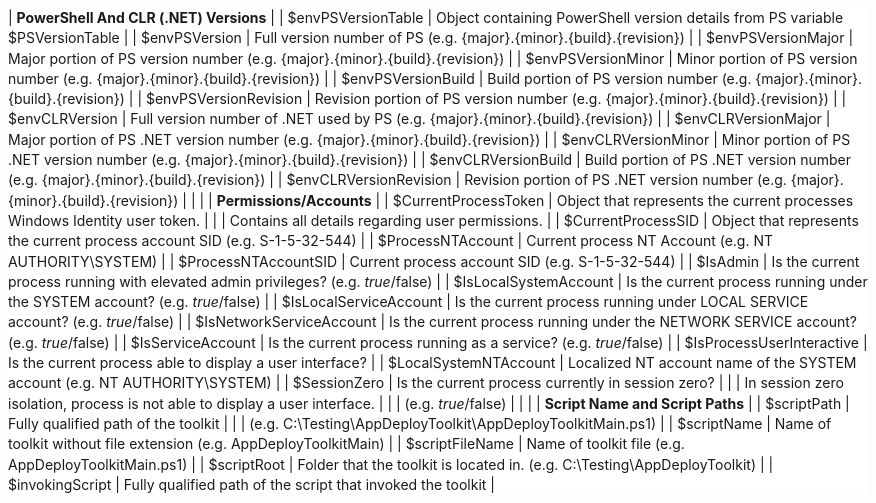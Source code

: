 | **PowerShell And CLR (.NET) Versions**   |
| $envPSVersionTable                       | Object containing PowerShell version details from PS variable $PSVersionTable                 |
| $envPSVersion                            | Full version number of PS (e.g. {major}.{minor}.{build}.{revision})                           |
| $envPSVersionMajor                       | Major portion of PS version number (e.g. {major}.{minor}.{build}.{revision})                  |
| $envPSVersionMinor                       | Minor portion of PS version number (e.g. {major}.{minor}.{build}.{revision})                  |
| $envPSVersionBuild                       | Build portion of PS version number (e.g. {major}.{minor}.{build}.{revision})                  |
| $envPSVersionRevision                    | Revision portion of PS version number (e.g. {major}.{minor}.{build}.{revision})               |
| $envCLRVersion                           | Full version number of .NET used by PS (e.g. {major}.{minor}.{build}.{revision})              |
| $envCLRVersionMajor                      | Major portion of PS .NET version number (e.g. {major}.{minor}.{build}.{revision})             |
| $envCLRVersionMinor                      | Minor portion of PS .NET version number (e.g. {major}.{minor}.{build}.{revision})             |
| $envCLRVersionBuild                      | Build portion of PS .NET version number (e.g. {major}.{minor}.{build}.{revision})             |
| $envCLRVersionRevision                   | Revision portion of PS .NET version number (e.g. {major}.{minor}.{build}.{revision})          |
|                                          |
| **Permissions/Accounts**                 |
| $CurrentProcessToken                     | Object that represents the current processes Windows Identity user token.                     |
|                                          | Contains all details regarding user permissions.                                              |
| $CurrentProcessSID                       | Object that represents the current process account SID (e.g. S-1-5-32-544)                    |
| $ProcessNTAccount                        | Current process NT Account (e.g. NT AUTHORITY\SYSTEM)                                         |
| $ProcessNTAccountSID                     | Current process account SID (e.g. S-1-5-32-544)                                               |
| $IsAdmin                                 | Is the current process running with elevated admin privileges? (e.g. $true/$false)            |
| $IsLocalSystemAccount                    | Is the current process running under the SYSTEM account? (e.g. $true/$false)                  |
| $IsLocalServiceAccount                   | Is the current process running under LOCAL SERVICE account? (e.g. $true/$false)               |
| $IsNetworkServiceAccount                 | Is the current process running under the NETWORK SERVICE account? (e.g. $true/$false)         |
| $IsServiceAccount                        | Is the current process running as a service? (e.g. $true/$false)                              |
| $IsProcessUserInteractive                | Is the current process able to display a user interface?                                      |
| $LocalSystemNTAccount                    | Localized NT account name of the SYSTEM account (e.g. NT AUTHORITY\SYSTEM)                    |
| $SessionZero                             | Is the current process currently in session zero?                                             |
|                                          | In session zero isolation, process is not able to display a user interface.                   |
|                                          | (e.g. $true/$false)                                                                           |
|                                          |
| **Script Name and Script Paths**         |
| $scriptPath                              | Fully qualified path of the toolkit                                                           |
|                                          | (e.g. C:\Testing\AppDeployToolkit\AppDeployToolkitMain.ps1)                                   |
| $scriptName                              | Name of toolkit without file extension (e.g. AppDeployToolkitMain)                            |
| $scriptFileName                          | Name of toolkit file (e.g. AppDeployToolkitMain.ps1)                                          |
| $scriptRoot                              | Folder that the toolkit is located in. (e.g. C:\Testing\AppDeployToolkit)                     |
| $invokingScript                          | Fully qualified path of the script that invoked the toolkit                                   |